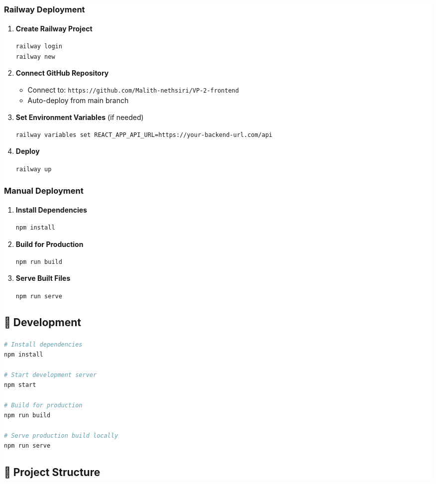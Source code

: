 ### Railway Deployment

1. **Create Railway Project**
   ```bash
   railway login
   railway new
   ```

2. **Connect GitHub Repository**
   - Connect to: `https://github.com/Malith-nethsiri/VP-2-frontend`
   - Auto-deploy from main branch

3. **Set Environment Variables** (if needed)
   ```bash
   railway variables set REACT_APP_API_URL=https://your-backend-url.com/api
   ```

4. **Deploy**
   ```bash
   railway up
   ```

### Manual Deployment

1. **Install Dependencies**
   ```bash
   npm install
   ```

2. **Build for Production**
   ```bash
   npm run build
   ```

3. **Serve Built Files**
   ```bash
   npm run serve
   ```

## 🔧 Development

```bash
# Install dependencies
npm install

# Start development server
npm start

# Build for production
npm run build

# Serve production build locally
npm run serve
```

## 📁 Project Structure
